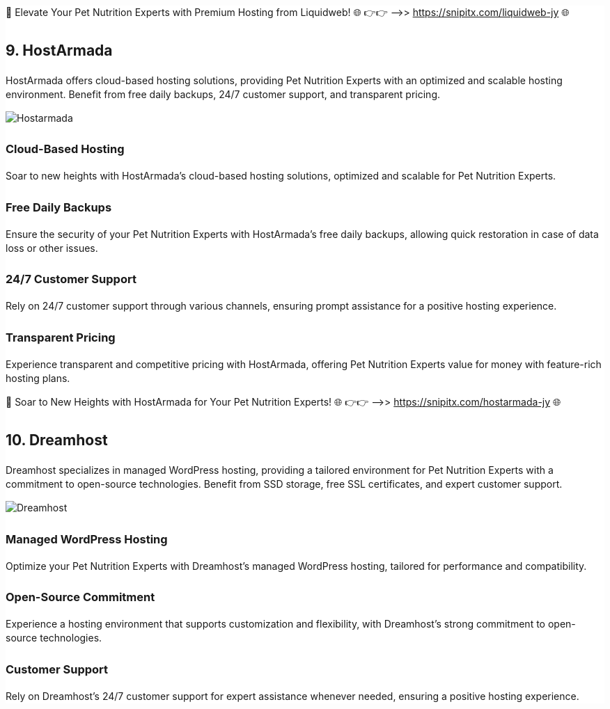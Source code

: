 🚀 Elevate Your Pet Nutrition Experts with Premium Hosting from Liquidweb! 🌐
👉👉 -->> https://snipitx.com/liquidweb-jy 🌐

## 9. HostArmada

HostArmada offers cloud-based hosting solutions, providing Pet Nutrition Experts with an optimized and scalable hosting environment. Benefit from free daily backups, 24/7 customer support, and transparent pricing.

![Hostarmada](https://i.imgur.com/KFbdf3o.jpeg "Hostarmada Hosting")

### Cloud-Based Hosting
Soar to new heights with HostArmada’s cloud-based hosting solutions, optimized and scalable for Pet Nutrition Experts.

### Free Daily Backups
Ensure the security of your Pet Nutrition Experts with HostArmada’s free daily backups, allowing quick restoration in case of data loss or other issues.

### 24/7 Customer Support
Rely on 24/7 customer support through various channels, ensuring prompt assistance for a positive hosting experience.

### Transparent Pricing
Experience transparent and competitive pricing with HostArmada, offering Pet Nutrition Experts value for money with feature-rich hosting plans.

🚀 Soar to New Heights with HostArmada for Your Pet Nutrition Experts! 🌐
👉👉 -->> https://snipitx.com/hostarmada-jy 🌐

## 10. Dreamhost

Dreamhost specializes in managed WordPress hosting, providing a tailored environment for Pet Nutrition Experts with a commitment to open-source technologies. Benefit from SSD storage, free SSL certificates, and expert customer support.

![Dreamhost](https://i.imgur.com/rXIg8ip.jpeg "Dreamhost Hosting")

### Managed WordPress Hosting
Optimize your Pet Nutrition Experts with Dreamhost’s managed WordPress hosting, tailored for performance and compatibility.

### Open-Source Commitment
Experience a hosting environment that supports customization and flexibility, with Dreamhost’s strong commitment to open-source technologies.

### Customer Support
Rely on Dreamhost’s 24/7 customer support for expert assistance whenever needed, ensuring a positive hosting experience.
